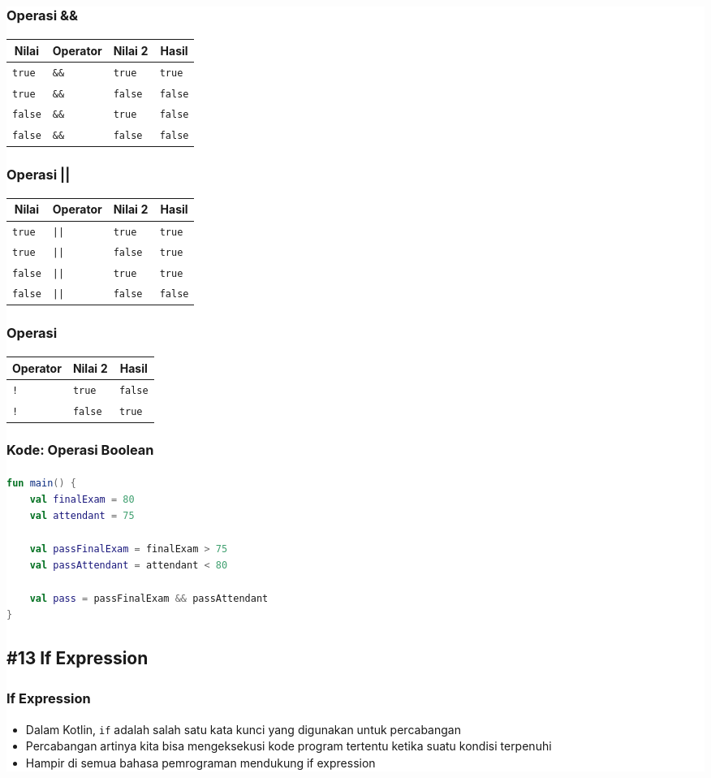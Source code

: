 ### Operasi &&

| Nilai   | Operator | Nilai 2 | Hasil   |
| ------- | -------- | ------- | ------- |
| `true`  | `&&`     | `true`  | `true`  |
| `true`  | `&&`     | `false` | `false` |
| `false` | `&&`     | `true`  | `false` |
| `false` | `&&`     | `false` | `false` |

### Operasi ||

| Nilai   | Operator | Nilai 2 | Hasil   |
| ------- | -------- | ------- | ------- |
| `true`  | `\|\|`   | `true`  | `true`  |
| `true`  | `\|\|`   | `false` | `true`  |
| `false` | `\|\|`   | `true`  | `true`  |
| `false` | `\|\|`   | `false` | `false` |

### Operasi

| Operator | Nilai 2 | Hasil   |
| -------- | ------- | ------- |
| `!`      | `true`  | `false` |
| `!`      | `false` | `true`  |

### Kode: Operasi Boolean

```kt
fun main() {
	val finalExam = 80
	val attendant = 75

	val passFinalExam = finalExam > 75
	val passAttendant = attendant < 80

	val pass = passFinalExam && passAttendant
}
```

## #13 If Expression

### If Expression

- Dalam Kotlin, `if` adalah salah satu kata kunci yang digunakan untuk percabangan
- Percabangan artinya kita bisa mengeksekusi kode program tertentu ketika suatu kondisi terpenuhi
- Hampir di semua bahasa pemrograman mendukung if expression
